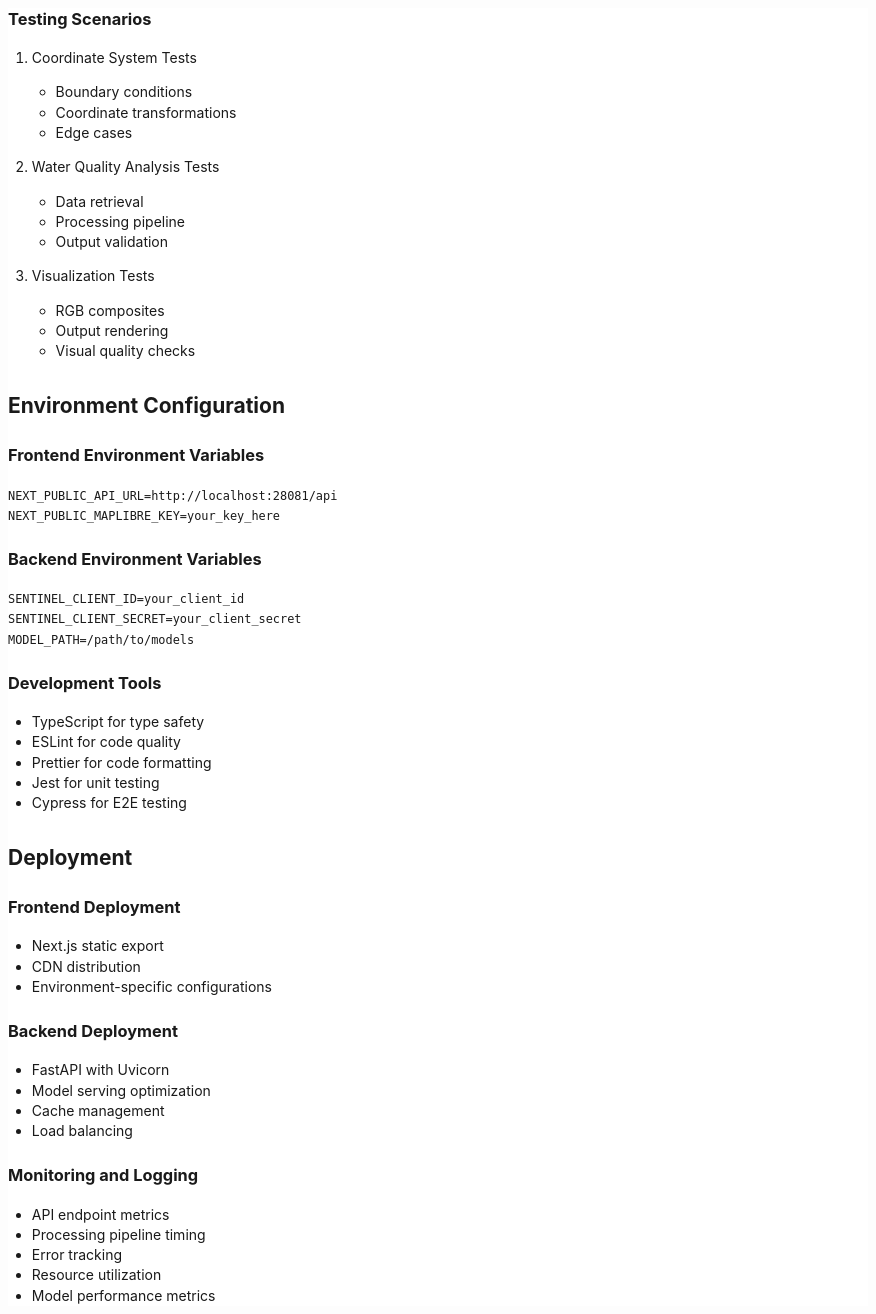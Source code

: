 ### Testing Scenarios
1. Coordinate System Tests
   - Boundary conditions
   - Coordinate transformations
   - Edge cases

2. Water Quality Analysis Tests
   - Data retrieval
   - Processing pipeline
   - Output validation

3. Visualization Tests
   - RGB composites
   - Output rendering
   - Visual quality checks

## Environment Configuration

### Frontend Environment Variables
```env
NEXT_PUBLIC_API_URL=http://localhost:28081/api
NEXT_PUBLIC_MAPLIBRE_KEY=your_key_here
```

### Backend Environment Variables
```env
SENTINEL_CLIENT_ID=your_client_id
SENTINEL_CLIENT_SECRET=your_client_secret
MODEL_PATH=/path/to/models
```

### Development Tools
- TypeScript for type safety
- ESLint for code quality
- Prettier for code formatting
- Jest for unit testing
- Cypress for E2E testing

## Deployment

### Frontend Deployment
- Next.js static export
- CDN distribution
- Environment-specific configurations

### Backend Deployment
- FastAPI with Uvicorn
- Model serving optimization
- Cache management
- Load balancing

### Monitoring and Logging
- API endpoint metrics
- Processing pipeline timing
- Error tracking
- Resource utilization
- Model performance metrics 